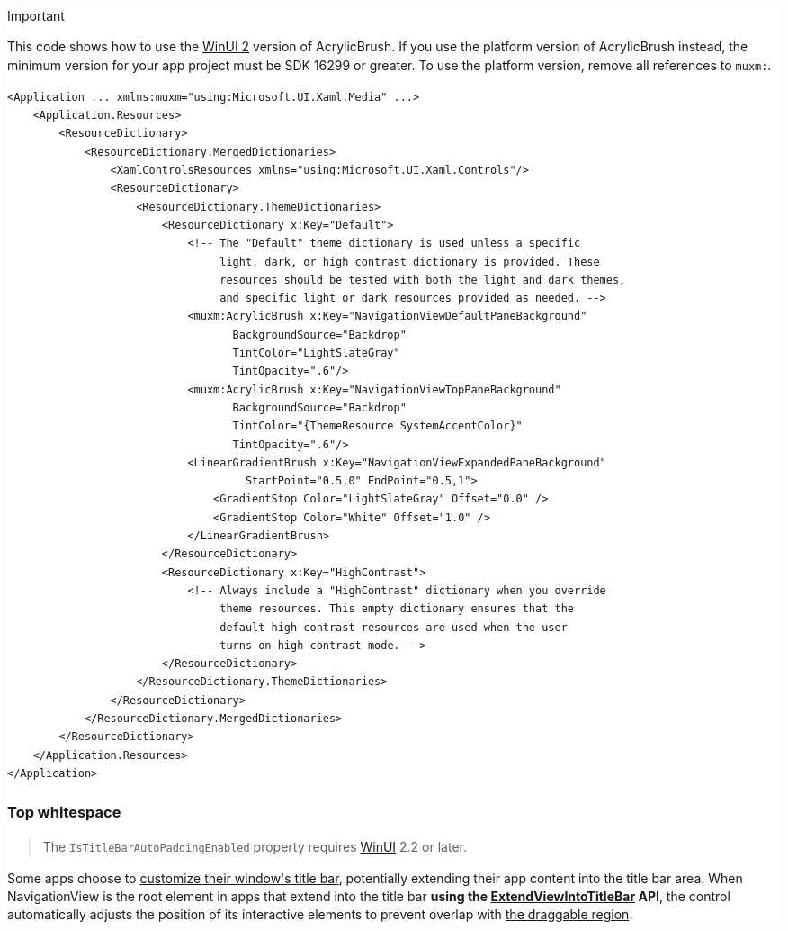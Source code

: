 > [!IMPORTANT]
> This code shows how to use the [WinUI 2](../../winui/winui2/index.md) version of AcrylicBrush. If you use the platform version of AcrylicBrush instead, the minimum version for your app project must be SDK 16299 or greater. To use the platform version, remove all references to `muxm:`.

```xaml
<Application ... xmlns:muxm="using:Microsoft.UI.Xaml.Media" ...>
    <Application.Resources>
        <ResourceDictionary>
            <ResourceDictionary.MergedDictionaries>
                <XamlControlsResources xmlns="using:Microsoft.UI.Xaml.Controls"/>
                <ResourceDictionary>
                    <ResourceDictionary.ThemeDictionaries>
                        <ResourceDictionary x:Key="Default">
                            <!-- The "Default" theme dictionary is used unless a specific
                                 light, dark, or high contrast dictionary is provided. These
                                 resources should be tested with both the light and dark themes,
                                 and specific light or dark resources provided as needed. -->
                            <muxm:AcrylicBrush x:Key="NavigationViewDefaultPaneBackground"
                                   BackgroundSource="Backdrop"
                                   TintColor="LightSlateGray"
                                   TintOpacity=".6"/>
                            <muxm:AcrylicBrush x:Key="NavigationViewTopPaneBackground"
                                   BackgroundSource="Backdrop"
                                   TintColor="{ThemeResource SystemAccentColor}"
                                   TintOpacity=".6"/>
                            <LinearGradientBrush x:Key="NavigationViewExpandedPaneBackground"
                                     StartPoint="0.5,0" EndPoint="0.5,1">
                                <GradientStop Color="LightSlateGray" Offset="0.0" />
                                <GradientStop Color="White" Offset="1.0" />
                            </LinearGradientBrush>
                        </ResourceDictionary>
                        <ResourceDictionary x:Key="HighContrast">
                            <!-- Always include a "HighContrast" dictionary when you override
                                 theme resources. This empty dictionary ensures that the
                                 default high contrast resources are used when the user
                                 turns on high contrast mode. -->
                        </ResourceDictionary>
                    </ResourceDictionary.ThemeDictionaries>
                </ResourceDictionary>
            </ResourceDictionary.MergedDictionaries>
        </ResourceDictionary>
    </Application.Resources>
</Application>
```

### Top whitespace

> The `IsTitleBarAutoPaddingEnabled` property requires [WinUI](../../winui/winui2/index.md) 2.2 or later.

Some apps choose to [customize their window's title bar](../../develop/title-bar.md), potentially extending their app content into the title bar area.
When NavigationView is the root element in apps that extend into the title bar **using the [ExtendViewIntoTitleBar](/uwp/api/windows.applicationmodel.core.coreapplicationviewtitlebar.extendviewintotitlebar) API**, the control automatically adjusts the position of its interactive elements to prevent overlap with [the draggable region](../../develop/title-bar.md).
